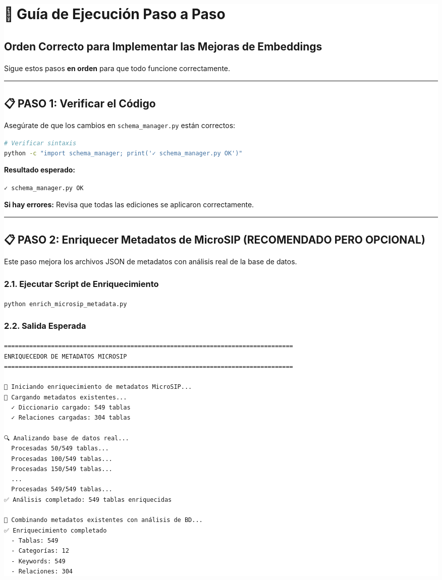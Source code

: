 # 🚀 Guía de Ejecución Paso a Paso

## Orden Correcto para Implementar las Mejoras de Embeddings

Sigue estos pasos **en orden** para que todo funcione correctamente.

---

## 📋 PASO 1: Verificar el Código

Asegúrate de que los cambios en `schema_manager.py` están correctos:

```bash
# Verificar sintaxis
python -c "import schema_manager; print('✓ schema_manager.py OK')"
```

**Resultado esperado:**
```
✓ schema_manager.py OK
```

**Si hay errores:** Revisa que todas las ediciones se aplicaron correctamente.

---

## 📋 PASO 2: Enriquecer Metadatos de MicroSIP (RECOMENDADO PERO OPCIONAL)

Este paso mejora los archivos JSON de metadatos con análisis real de la base de datos.

### 2.1. Ejecutar Script de Enriquecimiento

```bash
python enrich_microsip_metadata.py
```

### 2.2. Salida Esperada

```
================================================================================
ENRIQUECEDOR DE METADATOS MICROSIP
================================================================================

🚀 Iniciando enriquecimiento de metadatos MicroSIP...
📖 Cargando metadatos existentes...
  ✓ Diccionario cargado: 549 tablas
  ✓ Relaciones cargadas: 304 tablas

🔍 Analizando base de datos real...
  Procesadas 50/549 tablas...
  Procesadas 100/549 tablas...
  Procesadas 150/549 tablas...
  ...
  Procesadas 549/549 tablas...
✅ Análisis completado: 549 tablas enriquecidas

🔗 Combinando metadatos existentes con análisis de BD...
✅ Enriquecimiento completado
  - Tablas: 549
  - Categorías: 12
  - Keywords: 549
  - Relaciones: 304

```
